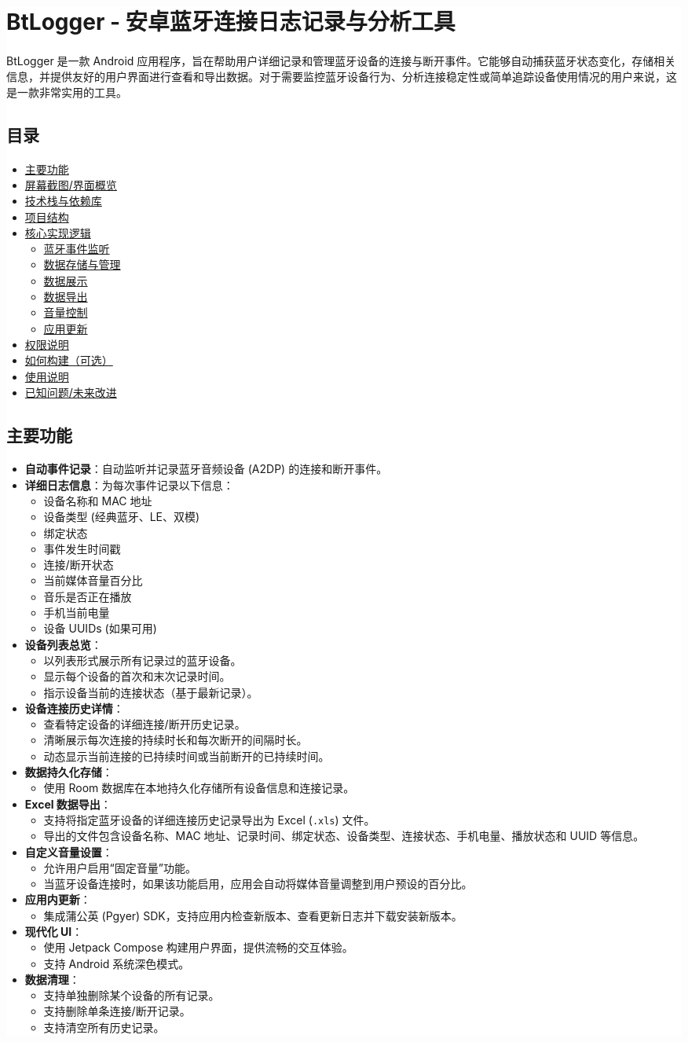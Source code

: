 # BtLogger - 安卓蓝牙连接日志记录与分析工具

BtLogger 是一款 Android 应用程序，旨在帮助用户详细记录和管理蓝牙设备的连接与断开事件。它能够自动捕获蓝牙状态变化，存储相关信息，并提供友好的用户界面进行查看和导出数据。对于需要监控蓝牙设备行为、分析连接稳定性或简单追踪设备使用情况的用户来说，这是一款非常实用的工具。

## 目录

* [主要功能](#主要功能)
* [屏幕截图/界面概览](#屏幕截图界面概览)
* [技术栈与依赖库](#技术栈与依赖库)
* [项目结构](#项目结构)
* [核心实现逻辑](#核心实现逻辑)
    * [蓝牙事件监听](#蓝牙事件监听)
    * [数据存储与管理](#数据存储与管理)
    * [数据展示](#数据展示)
    * [数据导出](#数据导出)
    * [音量控制](#音量控制)
    * [应用更新](#应用更新)
* [权限说明](#权限说明)
* [如何构建（可选）](#如何构建可选)
* [使用说明](#使用说明)
* [已知问题/未来改进](#已知问题未来改进)

## 主要功能

* **自动事件记录**：自动监听并记录蓝牙音频设备 (A2DP) 的连接和断开事件。
* **详细日志信息**：为每次事件记录以下信息：
    * 设备名称和 MAC 地址
    * 设备类型 (经典蓝牙、LE、双模)
    * 绑定状态
    * 事件发生时间戳
    * 连接/断开状态
    * 当前媒体音量百分比
    * 音乐是否正在播放
    * 手机当前电量
    * 设备 UUIDs (如果可用)
* **设备列表总览**：
    * 以列表形式展示所有记录过的蓝牙设备。
    * 显示每个设备的首次和末次记录时间。
    * 指示设备当前的连接状态（基于最新记录）。
* **设备连接历史详情**：
    * 查看特定设备的详细连接/断开历史记录。
    * 清晰展示每次连接的持续时长和每次断开的间隔时长。
    * 动态显示当前连接的已持续时间或当前断开的已持续时间。
* **数据持久化存储**：
    * 使用 Room 数据库在本地持久化存储所有设备信息和连接记录。
* **Excel 数据导出**：
    * 支持将指定蓝牙设备的详细连接历史记录导出为 Excel (`.xls`) 文件。
    * 导出的文件包含设备名称、MAC 地址、记录时间、绑定状态、设备类型、连接状态、手机电量、播放状态和 UUID 等信息。
* **自定义音量设置**：
    * 允许用户启用“固定音量”功能。
    * 当蓝牙设备连接时，如果该功能启用，应用会自动将媒体音量调整到用户预设的百分比。
* **应用内更新**：
    * 集成蒲公英 (Pgyer) SDK，支持应用内检查新版本、查看更新日志并下载安装新版本。
* **现代化 UI**：
    * 使用 Jetpack Compose 构建用户界面，提供流畅的交互体验。
    * 支持 Android 系统深色模式。
* **数据清理**：
    * 支持单独删除某个设备的所有记录。
    * 支持删除单条连接/断开记录。
    * 支持清空所有历史记录。
